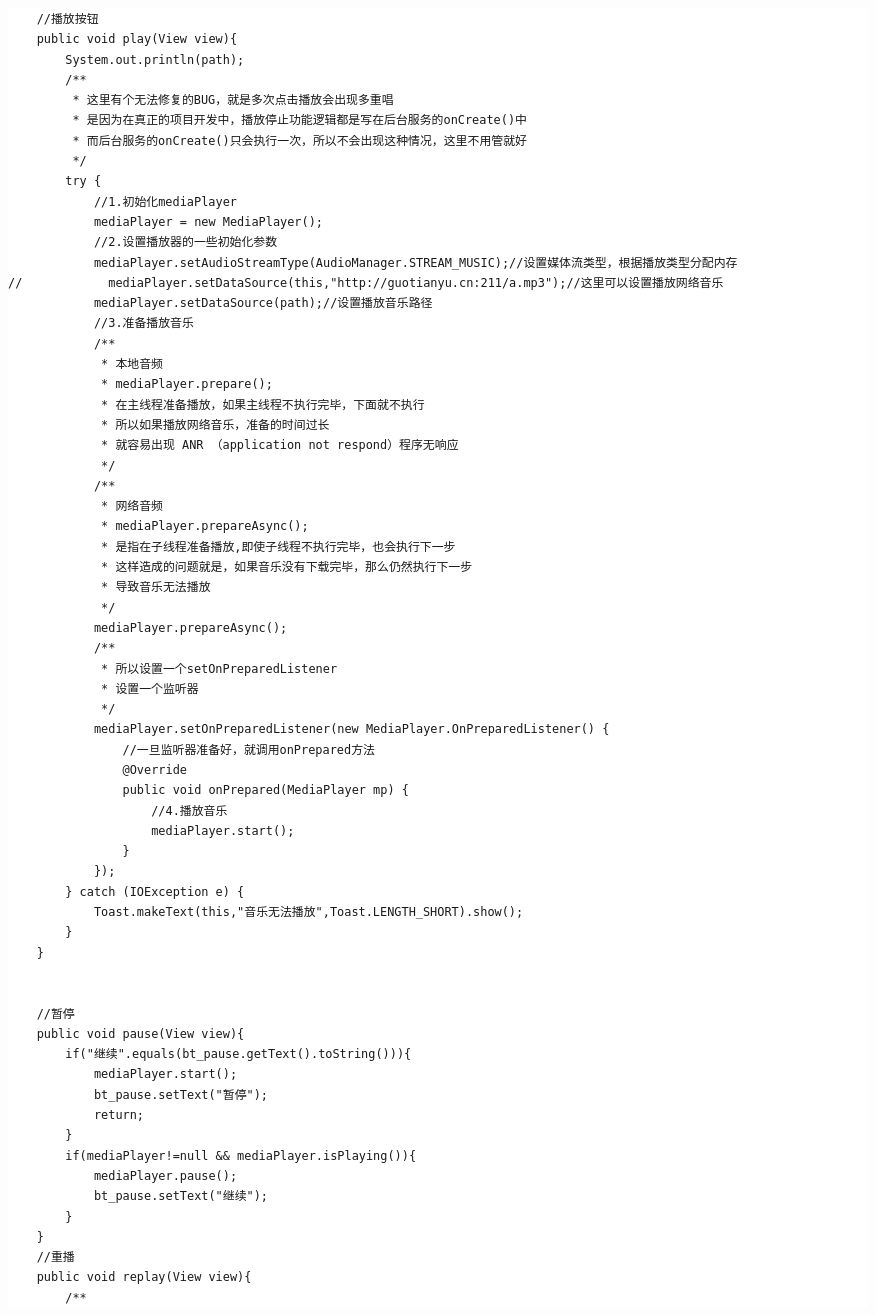        //播放按钮
        public void play(View view){
            System.out.println(path);
            /**
             * 这里有个无法修复的BUG，就是多次点击播放会出现多重唱
             * 是因为在真正的项目开发中，播放停止功能逻辑都是写在后台服务的onCreate()中
             * 而后台服务的onCreate()只会执行一次，所以不会出现这种情况，这里不用管就好
             */
            try {
                //1.初始化mediaPlayer
                mediaPlayer = new MediaPlayer();
                //2.设置播放器的一些初始化参数
                mediaPlayer.setAudioStreamType(AudioManager.STREAM_MUSIC);//设置媒体流类型，根据播放类型分配内存
    //            mediaPlayer.setDataSource(this,"http://guotianyu.cn:211/a.mp3");//这里可以设置播放网络音乐
                mediaPlayer.setDataSource(path);//设置播放音乐路径
                //3.准备播放音乐
                /**
                 * 本地音频
                 * mediaPlayer.prepare();
                 * 在主线程准备播放，如果主线程不执行完毕，下面就不执行
                 * 所以如果播放网络音乐，准备的时间过长
                 * 就容易出现 ANR （application not respond）程序无响应
                 */
                /**
                 * 网络音频
                 * mediaPlayer.prepareAsync();
                 * 是指在子线程准备播放,即使子线程不执行完毕，也会执行下一步
                 * 这样造成的问题就是，如果音乐没有下载完毕，那么仍然执行下一步
                 * 导致音乐无法播放
                 */
                mediaPlayer.prepareAsync();
                /**
                 * 所以设置一个setOnPreparedListener
                 * 设置一个监听器
                 */
                mediaPlayer.setOnPreparedListener(new MediaPlayer.OnPreparedListener() {
                    //一旦监听器准备好，就调用onPrepared方法
                    @Override
                    public void onPrepared(MediaPlayer mp) {
                        //4.播放音乐
                        mediaPlayer.start();
                    }
                });
            } catch (IOException e) {
                Toast.makeText(this,"音乐无法播放",Toast.LENGTH_SHORT).show();
            }
        }
    
    
        //暂停
        public void pause(View view){
            if("继续".equals(bt_pause.getText().toString())){
                mediaPlayer.start();
                bt_pause.setText("暂停");
                return;
            }
            if(mediaPlayer!=null && mediaPlayer.isPlaying()){
                mediaPlayer.pause();
                bt_pause.setText("继续");
            }
        }
        //重播
        public void replay(View view){
            /**